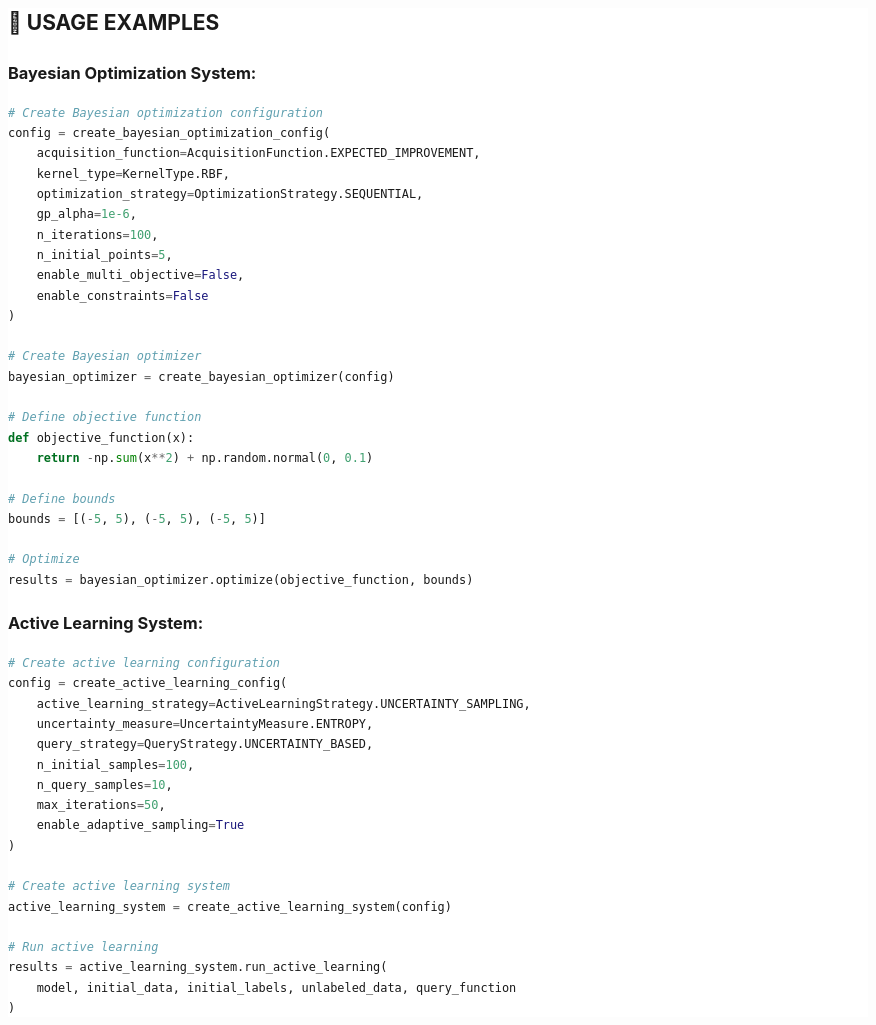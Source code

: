 ## 🎯 USAGE EXAMPLES

### Bayesian Optimization System:
```python
# Create Bayesian optimization configuration
config = create_bayesian_optimization_config(
    acquisition_function=AcquisitionFunction.EXPECTED_IMPROVEMENT,
    kernel_type=KernelType.RBF,
    optimization_strategy=OptimizationStrategy.SEQUENTIAL,
    gp_alpha=1e-6,
    n_iterations=100,
    n_initial_points=5,
    enable_multi_objective=False,
    enable_constraints=False
)

# Create Bayesian optimizer
bayesian_optimizer = create_bayesian_optimizer(config)

# Define objective function
def objective_function(x):
    return -np.sum(x**2) + np.random.normal(0, 0.1)

# Define bounds
bounds = [(-5, 5), (-5, 5), (-5, 5)]

# Optimize
results = bayesian_optimizer.optimize(objective_function, bounds)
```

### Active Learning System:
```python
# Create active learning configuration
config = create_active_learning_config(
    active_learning_strategy=ActiveLearningStrategy.UNCERTAINTY_SAMPLING,
    uncertainty_measure=UncertaintyMeasure.ENTROPY,
    query_strategy=QueryStrategy.UNCERTAINTY_BASED,
    n_initial_samples=100,
    n_query_samples=10,
    max_iterations=50,
    enable_adaptive_sampling=True
)

# Create active learning system
active_learning_system = create_active_learning_system(config)

# Run active learning
results = active_learning_system.run_active_learning(
    model, initial_data, initial_labels, unlabeled_data, query_function
)
```
